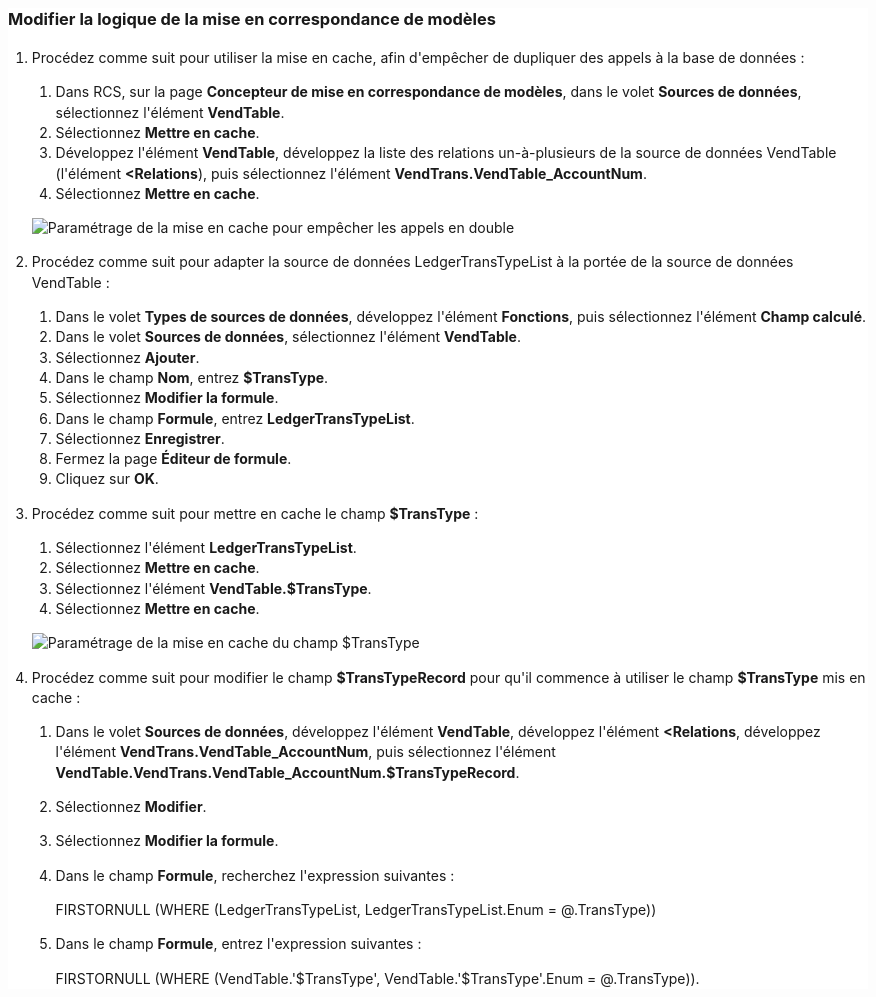 ### <a name="modify-the-logic-of-the-model-mapping"></a>Modifier la logique de la mise en correspondance de modèles

1. Procédez comme suit pour utiliser la mise en cache, afin d'empêcher de dupliquer des appels à la base de données :

    1. Dans RCS, sur la page **Concepteur de mise en correspondance de modèles**, dans le volet **Sources de données**, sélectionnez l'élément **VendTable**.
    2. Sélectionnez **Mettre en cache**.
    3. Développez l'élément **VendTable**, développez la liste des relations un-à-plusieurs de la source de données VendTable (l'élément **\<Relations**), puis sélectionnez l'élément **VendTrans.VendTable\_AccountNum**.
    4. Sélectionnez **Mettre en cache**.

    ![Paramétrage de la mise en cache pour empêcher les appels en double](./media/GER-PerfTrace-RCS-ChangeMapping-Cache.png)

2. Procédez comme suit pour adapter la source de données LedgerTransTypeList à la portée de la source de données VendTable :

    1. Dans le volet **Types de sources de données**, développez l'élément **Fonctions**, puis sélectionnez l'élément **Champ calculé**.
    2. Dans le volet **Sources de données**, sélectionnez l'élément **VendTable**.
    3. Sélectionnez **Ajouter**.
    4. Dans le champ **Nom**, entrez **\$TransType**.
    5. Sélectionnez **Modifier la formule**.
    6. Dans le champ **Formule**, entrez **LedgerTransTypeList**.
    7. Sélectionnez **Enregistrer**.
    8. Fermez la page **Éditeur de formule**.
    9. Cliquez sur **OK**.

3. Procédez comme suit pour mettre en cache le champ **\$TransType** :

    1. Sélectionnez l'élément **LedgerTransTypeList**.
    2. Sélectionnez **Mettre en cache**.
    3. Sélectionnez l'élément **VendTable.\$TransType**.
    4. Sélectionnez **Mettre en cache**.

    ![Paramétrage de la mise en cache du champ $TransType](./media/GER-PerfTrace-RCS-ChangeMapping-Cache2.png)

4. Procédez comme suit pour modifier le champ **\$TransTypeRecord** pour qu'il commence à utiliser le champ **\$TransType** mis en cache :

    1. Dans le volet **Sources de données**, développez l'élément **VendTable**, développez l'élément **\<Relations**, développez l'élément **VendTrans.VendTable\_AccountNum**, puis sélectionnez l'élément **VendTable.VendTrans.VendTable\_AccountNum.\$TransTypeRecord**.
    2. Sélectionnez **Modifier**.
    3. Sélectionnez **Modifier la formule**.
    4. Dans le champ **Formule**, recherchez l'expression suivantes :

        FIRSTORNULL (WHERE (LedgerTransTypeList, LedgerTransTypeList.Enum = \@.TransType))

    5. Dans le champ **Formule**, entrez l'expression suivantes :

        FIRSTORNULL (WHERE (VendTable.'\$TransType', VendTable.'\$TransType'.Enum = \@.TransType)).
